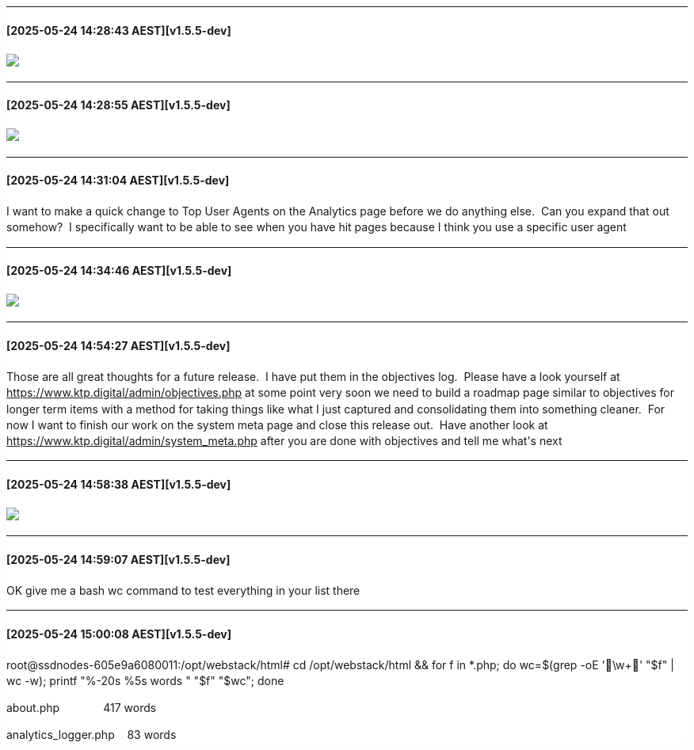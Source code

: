 
---
#### [2025-05-24 14:28:43 AEST][v1.5.5-dev]
![](/admin/objectives/images/Screenshot-2025-05-24-at-14.28.30.png)


---
#### [2025-05-24 14:28:55 AEST][v1.5.5-dev]
![](/admin/objectives/images/Screenshot-2025-05-24-at-14.27.54.png)


---
#### [2025-05-24 14:31:04 AEST][v1.5.5-dev]
I want to make a quick change to Top User Agents on the Analytics page before we do anything else.  Can you expand that out somehow?  I specifically want to be able to see when you have hit pages because I think you use a specific user agent


---
#### [2025-05-24 14:34:46 AEST][v1.5.5-dev]
![](/admin/objectives/images/Screenshot-2025-05-24-at-14.34.33.png)


---
#### [2025-05-24 14:54:27 AEST][v1.5.5-dev]
Those are all great thoughts for a future release.  I have put them in the objectives log.  Please have a look yourself at https://www.ktp.digital/admin/objectives.php at some point very soon we need to build a roadmap page similar to objectives for longer term items with a method for taking things like what I just captured and consolidating them into something cleaner.  For now I want to finish our work on the system meta page and close this release out.  Have another look at https://www.ktp.digital/admin/system_meta.php after you are done with objectives and tell me what's next


---
#### [2025-05-24 14:58:38 AEST][v1.5.5-dev]
![](/admin/objectives/images/Screenshot-2025-05-24-at-14.58.28.png)


---
#### [2025-05-24 14:59:07 AEST][v1.5.5-dev]
OK give me a bash wc command to test everything in your list there


---
#### [2025-05-24 15:00:08 AEST][v1.5.5-dev]
root@ssdnodes-605e9a6080011:/opt/webstack/html# cd /opt/webstack/html && for f in *.php; do wc=$(grep -oE '\w+' "$f" | wc -w); printf "%-20s %5s words
" "$f" "$wc"; done

about.php              417 words

analytics_logger.php    83 words
